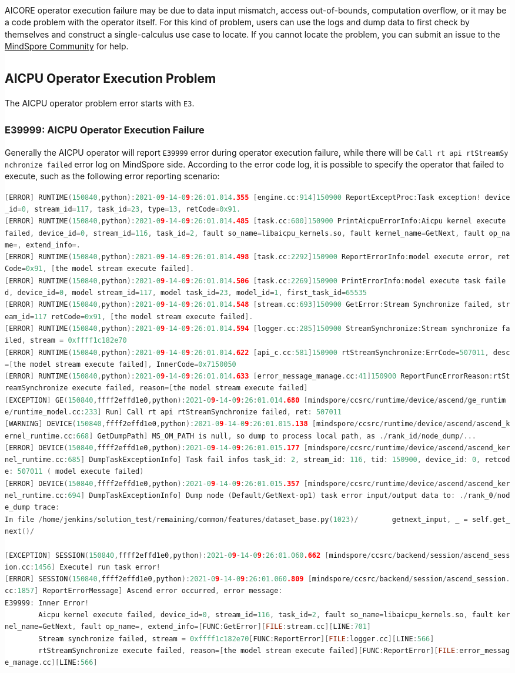 AICORE operator execution failure may be due to data input mismatch, access out-of-bounds, computation overflow, or it may be a code problem with the operator itself. For this kind of problem, users can use the logs and dump data to first check by themselves and construct a single-calculus use case to locate. If you cannot locate the problem, you can submit an issue to the [MindSpore Community](https://gitee.com/mindspore) for help.

## AICPU Operator Execution Problem

The AICPU operator problem error starts with `E3`.

### E39999: AICPU Operator Execution Failure

Generally the AICPU operator will report `E39999` error during operator execution failure, while there will be `Call rt api rtStreamSynchronize failed` error log on MindSpore side. According to the error code log, it is possible to specify the operator that failed to execute, such as the following error reporting scenario:

```c++
[ERROR] RUNTIME(150840,python):2021-09-14-09:26:01.014.355 [engine.cc:914]150900 ReportExceptProc:Task exception! device_id=0, stream_id=117, task_id=23, type=13, retCode=0x91.
[ERROR] RUNTIME(150840,python):2021-09-14-09:26:01.014.485 [task.cc:600]150900 PrintAicpuErrorInfo:Aicpu kernel execute failed, device_id=0, stream_id=116, task_id=2, fault so_name=libaicpu_kernels.so, fault kernel_name=GetNext, fault op_name=, extend_info=.
[ERROR] RUNTIME(150840,python):2021-09-14-09:26:01.014.498 [task.cc:2292]150900 ReportErrorInfo:model execute error, retCode=0x91, [the model stream execute failed].
[ERROR] RUNTIME(150840,python):2021-09-14-09:26:01.014.506 [task.cc:2269]150900 PrintErrorInfo:model execute task failed, device_id=0, model stream_id=117, model task_id=23, model_id=1, first_task_id=65535
[ERROR] RUNTIME(150840,python):2021-09-14-09:26:01.014.548 [stream.cc:693]150900 GetError:Stream Synchronize failed, stream_id=117 retCode=0x91, [the model stream execute failed].
[ERROR] RUNTIME(150840,python):2021-09-14-09:26:01.014.594 [logger.cc:285]150900 StreamSynchronize:Stream synchronize failed, stream = 0xffff1c182e70
[ERROR] RUNTIME(150840,python):2021-09-14-09:26:01.014.622 [api_c.cc:581]150900 rtStreamSynchronize:ErrCode=507011, desc=[the model stream execute failed], InnerCode=0x7150050
[ERROR] RUNTIME(150840,python):2021-09-14-09:26:01.014.633 [error_message_manage.cc:41]150900 ReportFuncErrorReason:rtStreamSynchronize execute failed, reason=[the model stream execute failed]
[EXCEPTION] GE(150840,ffff2effd1e0,python):2021-09-14-09:26:01.014.680 [mindspore/ccsrc/runtime/device/ascend/ge_runtime/runtime_model.cc:233] Run] Call rt api rtStreamSynchronize failed, ret: 507011
[WARNING] DEVICE(150840,ffff2effd1e0,python):2021-09-14-09:26:01.015.138 [mindspore/ccsrc/runtime/device/ascend/ascend_kernel_runtime.cc:668] GetDumpPath] MS_OM_PATH is null, so dump to process local path, as ./rank_id/node_dump/...
[ERROR] DEVICE(150840,ffff2effd1e0,python):2021-09-14-09:26:01.015.177 [mindspore/ccsrc/runtime/device/ascend/ascend_kernel_runtime.cc:685] DumpTaskExceptionInfo] Task fail infos task_id: 2, stream_id: 116, tid: 150900, device_id: 0, retcode: 507011 ( model execute failed)
[ERROR] DEVICE(150840,ffff2effd1e0,python):2021-09-14-09:26:01.015.357 [mindspore/ccsrc/runtime/device/ascend/ascend_kernel_runtime.cc:694] DumpTaskExceptionInfo] Dump node (Default/GetNext-op1) task error input/output data to: ./rank_0/node_dump trace:
In file /home/jenkins/solution_test/remaining/common/features/dataset_base.py(1023)/        getnext_input, _ = self.get_next()/

[EXCEPTION] SESSION(150840,ffff2effd1e0,python):2021-09-14-09:26:01.060.662 [mindspore/ccsrc/backend/session/ascend_session.cc:1456] Execute] run task error!
[ERROR] SESSION(150840,ffff2effd1e0,python):2021-09-14-09:26:01.060.809 [mindspore/ccsrc/backend/session/ascend_session.cc:1857] ReportErrorMessage] Ascend error occurred, error message:
E39999: Inner Error!
        Aicpu kernel execute failed, device_id=0, stream_id=116, task_id=2, fault so_name=libaicpu_kernels.so, fault kernel_name=GetNext, fault op_name=, extend_info=[FUNC:GetError][FILE:stream.cc][LINE:701]
        Stream synchronize failed, stream = 0xffff1c182e70[FUNC:ReportError][FILE:logger.cc][LINE:566]
        rtStreamSynchronize execute failed, reason=[the model stream execute failed][FUNC:ReportError][FILE:error_message_manage.cc][LINE:566]

```